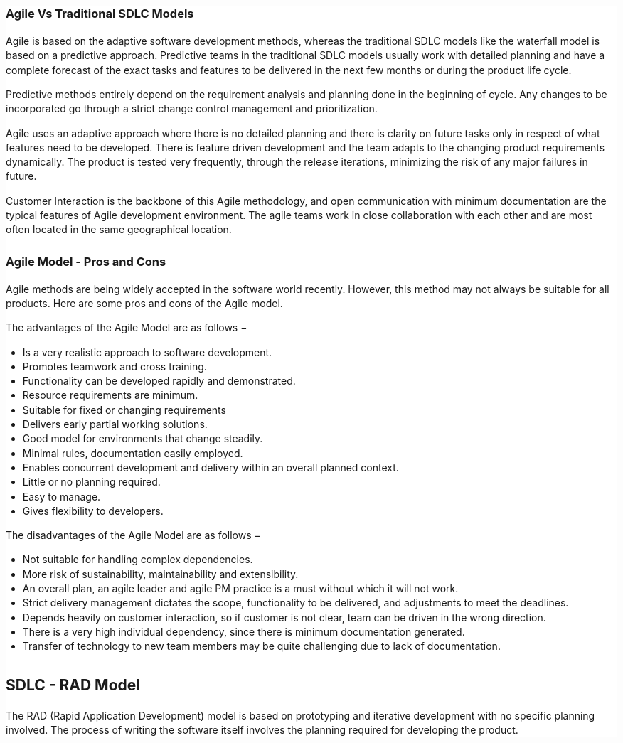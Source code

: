 ### Agile Vs Traditional SDLC Models
Agile is based on the adaptive software development methods, whereas the traditional SDLC models like the waterfall model is based on a predictive approach. Predictive teams in the traditional SDLC models usually work with detailed planning and have a complete forecast of the exact tasks and features to be delivered in the next few months or during the product life cycle.

Predictive methods entirely depend on the requirement analysis and planning done in the beginning of cycle. Any changes to be incorporated go through a strict change control management and prioritization.

Agile uses an adaptive approach where there is no detailed planning and there is clarity on future tasks only in respect of what features need to be developed. There is feature driven development and the team adapts to the changing product requirements dynamically. The product is tested very frequently, through the release iterations, minimizing the risk of any major failures in future.

Customer Interaction is the backbone of this Agile methodology, and open communication with minimum documentation are the typical features of Agile development environment. The agile teams work in close collaboration with each other and are most often located in the same geographical location.

### Agile Model - Pros and Cons
Agile methods are being widely accepted in the software world recently. However, this method may not always be suitable for all products. Here are some pros and cons of the Agile model.

The advantages of the Agile Model are as follows −
- Is a very realistic approach to software development.
- Promotes teamwork and cross training.
- Functionality can be developed rapidly and demonstrated.
- Resource requirements are minimum.
- Suitable for fixed or changing requirements
- Delivers early partial working solutions.
- Good model for environments that change steadily.
- Minimal rules, documentation easily employed.
- Enables concurrent development and delivery within an overall planned context.
- Little or no planning required.
- Easy to manage.
- Gives flexibility to developers.

The disadvantages of the Agile Model are as follows −
- Not suitable for handling complex dependencies.
- More risk of sustainability, maintainability and extensibility.
- An overall plan, an agile leader and agile PM practice is a must without which it will not work.
- Strict delivery management dictates the scope, functionality to be delivered, and adjustments to meet the deadlines.
- Depends heavily on customer interaction, so if customer is not clear, team can be driven in the wrong direction.
- There is a very high individual dependency, since there is minimum documentation generated.
- Transfer of technology to new team members may be quite challenging due to lack of documentation.

## SDLC - RAD Model
The RAD (Rapid Application Development) model is based on prototyping and iterative development with no specific planning involved. The process of writing the software itself involves the planning required for developing the product.
